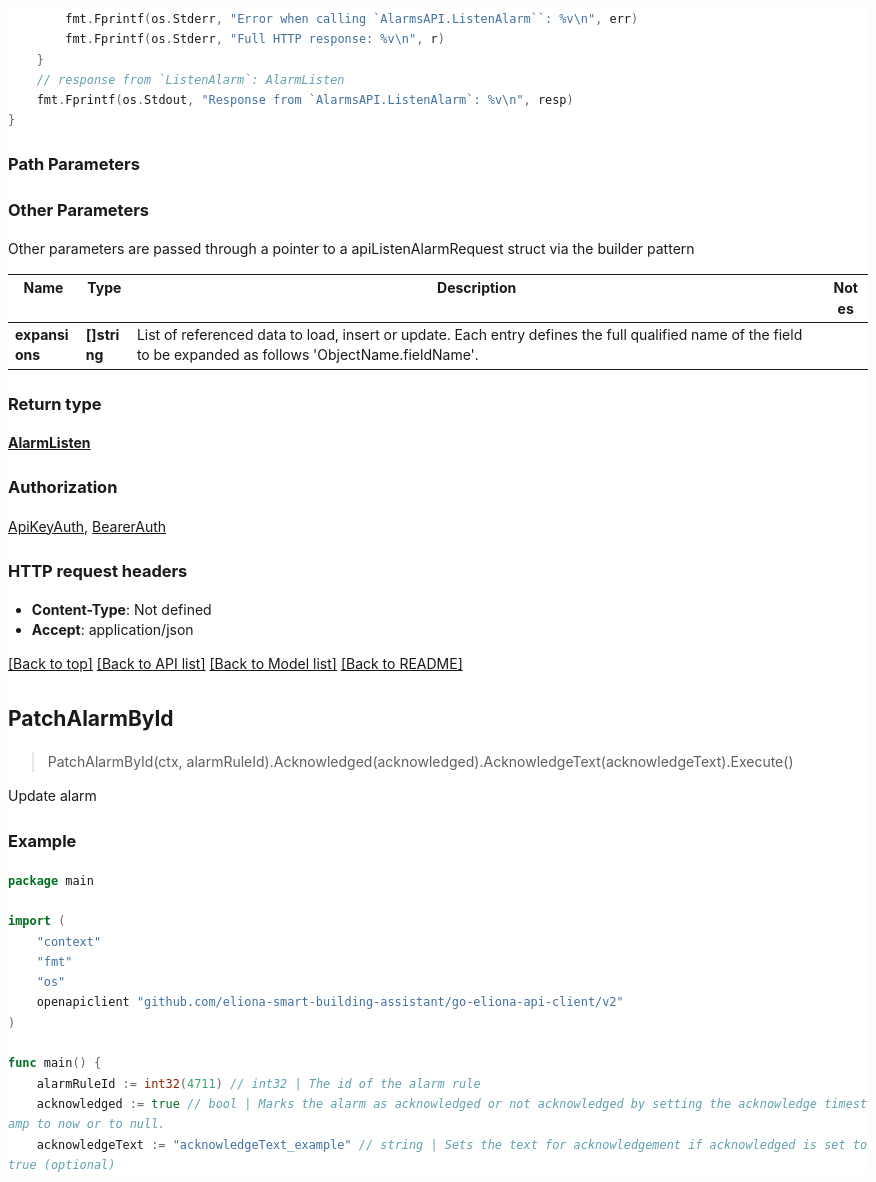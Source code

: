 ```go
		fmt.Fprintf(os.Stderr, "Error when calling `AlarmsAPI.ListenAlarm``: %v\n", err)
		fmt.Fprintf(os.Stderr, "Full HTTP response: %v\n", r)
	}
	// response from `ListenAlarm`: AlarmListen
	fmt.Fprintf(os.Stdout, "Response from `AlarmsAPI.ListenAlarm`: %v\n", resp)
}
```

### Path Parameters



### Other Parameters

Other parameters are passed through a pointer to a apiListenAlarmRequest struct via the builder pattern


Name | Type | Description  | Notes
------------- | ------------- | ------------- | -------------
 **expansions** | **[]string** | List of referenced data to load, insert or update. Each entry defines the full qualified name of the field to be expanded as follows &#39;ObjectName.fieldName&#39;. | 

### Return type

[**AlarmListen**](AlarmListen.md)

### Authorization

[ApiKeyAuth](../README.md#ApiKeyAuth), [BearerAuth](../README.md#BearerAuth)

### HTTP request headers

- **Content-Type**: Not defined
- **Accept**: application/json

[[Back to top]](#) [[Back to API list]](../README.md#documentation-for-api-endpoints)
[[Back to Model list]](../README.md#documentation-for-models)
[[Back to README]](../README.md)


## PatchAlarmById

> PatchAlarmById(ctx, alarmRuleId).Acknowledged(acknowledged).AcknowledgeText(acknowledgeText).Execute()

Update alarm



### Example

```go
package main

import (
	"context"
	"fmt"
	"os"
	openapiclient "github.com/eliona-smart-building-assistant/go-eliona-api-client/v2"
)

func main() {
	alarmRuleId := int32(4711) // int32 | The id of the alarm rule
	acknowledged := true // bool | Marks the alarm as acknowledged or not acknowledged by setting the acknowledge timestamp to now or to null.
	acknowledgeText := "acknowledgeText_example" // string | Sets the text for acknowledgement if acknowledged is set to true (optional)
```